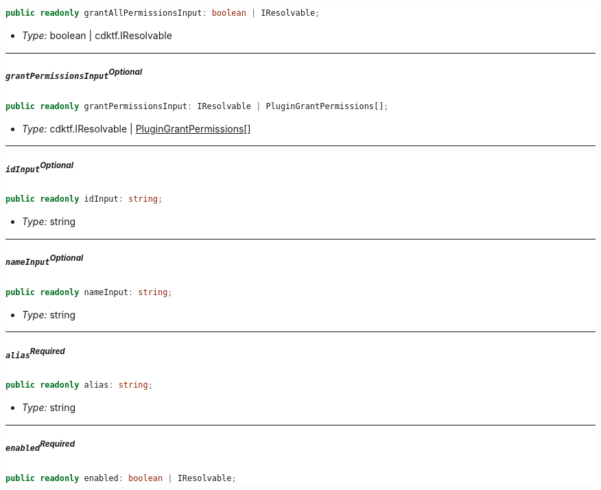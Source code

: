 ```typescript
public readonly grantAllPermissionsInput: boolean | IResolvable;
```

- *Type:* boolean | cdktf.IResolvable

---

##### `grantPermissionsInput`<sup>Optional</sup> <a name="grantPermissionsInput" id="@cdktf/provider-docker.plugin.Plugin.property.grantPermissionsInput"></a>

```typescript
public readonly grantPermissionsInput: IResolvable | PluginGrantPermissions[];
```

- *Type:* cdktf.IResolvable | <a href="#@cdktf/provider-docker.plugin.PluginGrantPermissions">PluginGrantPermissions</a>[]

---

##### `idInput`<sup>Optional</sup> <a name="idInput" id="@cdktf/provider-docker.plugin.Plugin.property.idInput"></a>

```typescript
public readonly idInput: string;
```

- *Type:* string

---

##### `nameInput`<sup>Optional</sup> <a name="nameInput" id="@cdktf/provider-docker.plugin.Plugin.property.nameInput"></a>

```typescript
public readonly nameInput: string;
```

- *Type:* string

---

##### `alias`<sup>Required</sup> <a name="alias" id="@cdktf/provider-docker.plugin.Plugin.property.alias"></a>

```typescript
public readonly alias: string;
```

- *Type:* string

---

##### `enabled`<sup>Required</sup> <a name="enabled" id="@cdktf/provider-docker.plugin.Plugin.property.enabled"></a>

```typescript
public readonly enabled: boolean | IResolvable;
```
